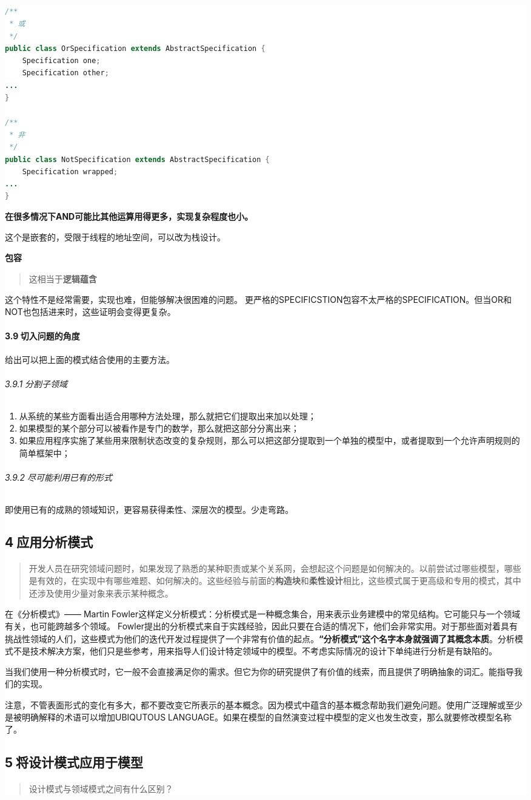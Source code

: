 ```java
/**
 * 或
 */
public class OrSpecification extends AbstractSpecification {
    Specification one;
    Specification other;
...
}

/**
 * 非
 */
public class NotSpecification extends AbstractSpecification {
    Specification wrapped;
...
}

```

**在很多情况下AND可能比其他运算用得更多，实现复杂程度也小。**

这个是嵌套的，受限于线程的地址空间，可以改为栈设计。

**包容**
> 这相当于**逻辑蕴含**

这个特性不是经常需要，实现也难，但能够解决很困难的问题。
更严格的SPECIFICSTION包容不太严格的SPECIFICATION。但当OR和NOT也包括进来时，这些证明会变得更复杂。

#### 3.9 切入问题的角度
给出可以把上面的模式结合使用的主要方法。

###### 3.9.1 分割子领域
1. 从系统的某些方面看出适合用哪种方法处理，那么就把它们提取出来加以处理；
2. 如果模型的某个部分可以被看作是专门的数学，那么就把这部分分离出来；
3. 如果应用程序实施了某些用来限制状态改变的复杂规则，那么可以把这部分提取到一个单独的模型中，或者提取到一个允许声明规则的简单框架中；

###### 3.9.2 尽可能利用已有的形式
即使用已有的成熟的领域知识，更容易获得柔性、深层次的模型。少走弯路。

## 4 应用分析模式
> 开发人员在研究领域问题时，如果发现了熟悉的某种职责或某个关系网，会想起这个问题是如何解决的。以前尝试过哪些模型，哪些是有效的，在实现中有哪些难题、如何解决的。这些经验与前面的**构造块**和**柔性设计**相比，这些模式属于更高级和专用的模式，其中还涉及使用少量对象来表示某种概念。

在《分析模式》—— Martin Fowler这样定义分析模式：分析模式是一种概念集合，用来表示业务建模中的常见结构。它可能只与一个领域有关，也可能跨越多个领域。
Fowler提出的分析模式来自于实践经验，因此只要在合适的情况下，他们会非常实用。对于那些面对着具有挑战性领域的人们，这些模式为他们的迭代开发过程提供了一个非常有价值的起点。**“分析模式”这个名字本身就强调了其概念本质**。分析模式不是技术解决方案，他们只是些参考，用来指导人们设计特定领域中的模型。不考虑实际情况的设计下单纯进行分析是有缺陷的。

当我们使用一种分析模式时，它一般不会直接满足你的需求。但它为你的研究提供了有价值的线索，而且提供了明确抽象的词汇。能指导我们的实现。

注意，不管表面形式的变化有多大，都不要改变它所表示的基本概念。因为模式中蕴含的基本概念帮助我们避免问题。使用广泛理解或至少是被明确解释的术语可以增加UBIQUTOUS LANGUAGE。如果在模型的自然演变过程中模型的定义也发生改变，那么就要修改模型名称了。

## 5 将设计模式应用于模型
> 设计模式与领域模式之间有什么区别？
